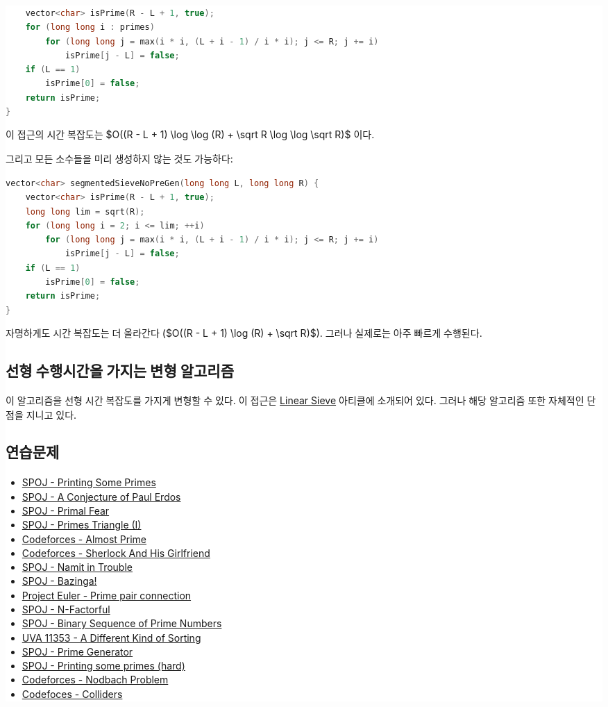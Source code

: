 ```cpp
    vector<char> isPrime(R - L + 1, true);
    for (long long i : primes)
        for (long long j = max(i * i, (L + i - 1) / i * i); j <= R; j += i)
            isPrime[j - L] = false;
    if (L == 1)
        isPrime[0] = false;
    return isPrime;
}
```
이 접근의 시간 복잡도는 $O((R - L + 1) \log \log (R) + \sqrt R \log \log \sqrt R)$ 이다.

그리고 모든 소수들을 미리 생성하지 않는 것도 가능하다:

```cpp
vector<char> segmentedSieveNoPreGen(long long L, long long R) {
    vector<char> isPrime(R - L + 1, true);
    long long lim = sqrt(R);
    for (long long i = 2; i <= lim; ++i)
        for (long long j = max(i * i, (L + i - 1) / i * i); j <= R; j += i)
            isPrime[j - L] = false;
    if (L == 1)
        isPrime[0] = false;
    return isPrime;
}
```

자명하게도 시간 복잡도는 더 올라간다 ($O((R - L + 1) \log (R) + \sqrt R)$). 그러나 실제로는 아주 빠르게 수행된다.

## 선형 수행시간을 가지는 변형 알고리즘

이 알고리즘을 선형 시간 복잡도를 가지게 변형할 수 있다. 이 접근은 [Linear Sieve](./prime-sieve-linear.html) 아티클에 소개되어 있다. 그러나 해당 알고리즘 또한 자체적인 단점을 지니고 있다.

## 연습문제

* [SPOJ - Printing Some Primes](http://www.spoj.com/problems/TDPRIMES/)
* [SPOJ - A Conjecture of Paul Erdos](http://www.spoj.com/problems/HS08PAUL/)
* [SPOJ - Primal Fear](http://www.spoj.com/problems/VECTAR8/)
* [SPOJ - Primes Triangle (I)](http://www.spoj.com/problems/PTRI/)
* [Codeforces - Almost Prime](http://codeforces.com/contest/26/problem/A)
* [Codeforces - Sherlock And His Girlfriend](http://codeforces.com/contest/776/problem/B)
* [SPOJ - Namit in Trouble](http://www.spoj.com/problems/NGIRL/)
* [SPOJ - Bazinga!](http://www.spoj.com/problems/DCEPC505/)
* [Project Euler - Prime pair connection](https://www.hackerrank.com/contests/projecteuler/challenges/euler134)
* [SPOJ - N-Factorful](http://www.spoj.com/problems/NFACTOR/)
* [SPOJ - Binary Sequence of Prime Numbers](http://www.spoj.com/problems/BSPRIME/)
* [UVA 11353 - A Different Kind of Sorting](https://uva.onlinejudge.org/index.php?option=com_onlinejudge&Itemid=8&page=show_problem&problem=2338)
* [SPOJ - Prime Generator](http://www.spoj.com/problems/PRIME1/)
* [SPOJ - Printing some primes (hard)](http://www.spoj.com/problems/PRIMES2/)
* [Codeforces - Nodbach Problem](https://codeforces.com/problemset/problem/17/A)
* [Codefoces - Colliders](https://codeforces.com/problemset/problem/154/B)

